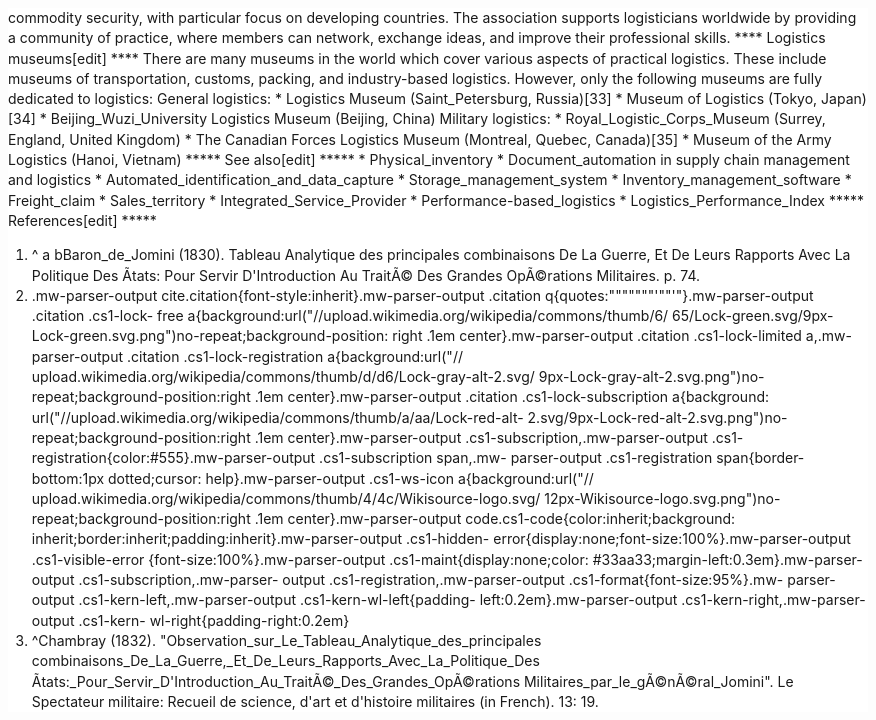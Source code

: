 commodity security, with particular focus on developing countries. The
association supports logisticians worldwide by providing a community of
practice, where members can network, exchange ideas, and improve their
professional skills.
**** Logistics museums[edit] ****
There are many museums in the world which cover various aspects of practical
logistics. These include museums of transportation, customs, packing, and
industry-based logistics. However, only the following museums are fully
dedicated to logistics:
General logistics:
    * Logistics Museum (Saint_Petersburg, Russia)[33]
    * Museum of Logistics (Tokyo, Japan)[34]
    * Beijing_Wuzi_University Logistics Museum (Beijing, China)
Military logistics:
    * Royal_Logistic_Corps_Museum (Surrey, England, United Kingdom)
    * The Canadian Forces Logistics Museum (Montreal, Quebec, Canada)[35]
    * Museum of the Army Logistics (Hanoi, Vietnam)
***** See also[edit] *****
    * Physical_inventory
    * Document_automation in supply chain management and logistics
    * Automated_identification_and_data_capture
    * Storage_management_system
    * Inventory_management_software
    * Freight_claim
    * Sales_territory
    * Integrated_Service_Provider
    * Performance-based_logistics
    * Logistics_Performance_Index
***** References[edit] *****
   1. ^ a bBaron_de_Jomini (1830). Tableau Analytique des principales
      combinaisons De La Guerre, Et De Leurs Rapports Avec La Politique Des
      Ãtats: Pour Servir D'Introduction Au TraitÃ© Des Grandes OpÃ©rations
      Militaires. p. 74.
   2. .mw-parser-output cite.citation{font-style:inherit}.mw-parser-output
      .citation q{quotes:"\"""\"""'""'"}.mw-parser-output .citation .cs1-lock-
      free a{background:url("//upload.wikimedia.org/wikipedia/commons/thumb/6/
      65/Lock-green.svg/9px-Lock-green.svg.png")no-repeat;background-position:
      right .1em center}.mw-parser-output .citation .cs1-lock-limited a,.mw-
      parser-output .citation .cs1-lock-registration a{background:url("//
      upload.wikimedia.org/wikipedia/commons/thumb/d/d6/Lock-gray-alt-2.svg/
      9px-Lock-gray-alt-2.svg.png")no-repeat;background-position:right .1em
      center}.mw-parser-output .citation .cs1-lock-subscription a{background:
      url("//upload.wikimedia.org/wikipedia/commons/thumb/a/aa/Lock-red-alt-
      2.svg/9px-Lock-red-alt-2.svg.png")no-repeat;background-position:right
      .1em center}.mw-parser-output .cs1-subscription,.mw-parser-output .cs1-
      registration{color:#555}.mw-parser-output .cs1-subscription span,.mw-
      parser-output .cs1-registration span{border-bottom:1px dotted;cursor:
      help}.mw-parser-output .cs1-ws-icon a{background:url("//
      upload.wikimedia.org/wikipedia/commons/thumb/4/4c/Wikisource-logo.svg/
      12px-Wikisource-logo.svg.png")no-repeat;background-position:right .1em
      center}.mw-parser-output code.cs1-code{color:inherit;background:
      inherit;border:inherit;padding:inherit}.mw-parser-output .cs1-hidden-
      error{display:none;font-size:100%}.mw-parser-output .cs1-visible-error
      {font-size:100%}.mw-parser-output .cs1-maint{display:none;color:
      #33aa33;margin-left:0.3em}.mw-parser-output .cs1-subscription,.mw-parser-
      output .cs1-registration,.mw-parser-output .cs1-format{font-size:95%}.mw-
      parser-output .cs1-kern-left,.mw-parser-output .cs1-kern-wl-left{padding-
      left:0.2em}.mw-parser-output .cs1-kern-right,.mw-parser-output .cs1-kern-
      wl-right{padding-right:0.2em}
   3. ^Chambray (1832). "Observation_sur_Le_Tableau_Analytique_des_principales
      combinaisons_De_La_Guerre,_Et_De_Leurs_Rapports_Avec_La_Politique_Des
      Ãtats:_Pour_Servir_D'Introduction_Au_TraitÃ©_Des_Grandes_OpÃ©rations
      Militaires_par_le_gÃ©nÃ©ral_Jomini". Le Spectateur militaire: Recueil de
      science, d'art et d'histoire militaires (in French). 13: 19.